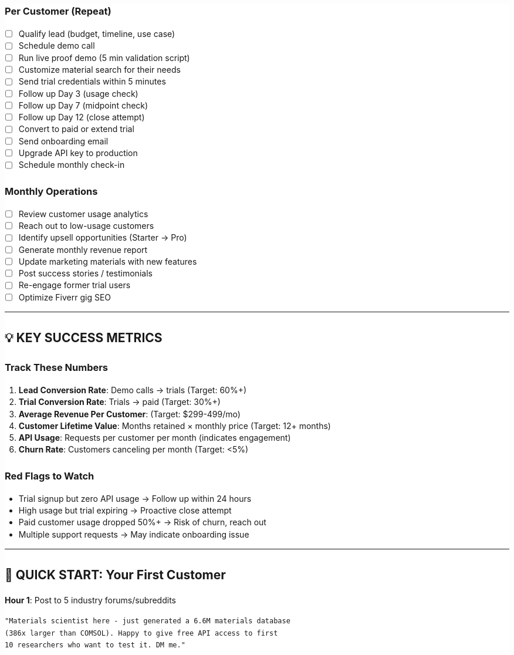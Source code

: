 ### Per Customer (Repeat)

- [ ] Qualify lead (budget, timeline, use case)
- [ ] Schedule demo call
- [ ] Run live proof demo (5 min validation script)
- [ ] Customize material search for their needs
- [ ] Send trial credentials within 5 minutes
- [ ] Follow up Day 3 (usage check)
- [ ] Follow up Day 7 (midpoint check)
- [ ] Follow up Day 12 (close attempt)
- [ ] Convert to paid or extend trial
- [ ] Send onboarding email
- [ ] Upgrade API key to production
- [ ] Schedule monthly check-in

### Monthly Operations

- [ ] Review customer usage analytics
- [ ] Reach out to low-usage customers
- [ ] Identify upsell opportunities (Starter → Pro)
- [ ] Generate monthly revenue report
- [ ] Update marketing materials with new features
- [ ] Post success stories / testimonials
- [ ] Re-engage former trial users
- [ ] Optimize Fiverr gig SEO

---

## 💡 KEY SUCCESS METRICS

### Track These Numbers

1. **Lead Conversion Rate**: Demo calls → trials (Target: 60%+)
2. **Trial Conversion Rate**: Trials → paid (Target: 30%+)
3. **Average Revenue Per Customer**: (Target: $299-499/mo)
4. **Customer Lifetime Value**: Months retained × monthly price (Target: 12+ months)
5. **API Usage**: Requests per customer per month (indicates engagement)
6. **Churn Rate**: Customers canceling per month (Target: <5%)

### Red Flags to Watch

- Trial signup but zero API usage → Follow up within 24 hours
- High usage but trial expiring → Proactive close attempt
- Paid customer usage dropped 50%+ → Risk of churn, reach out
- Multiple support requests → May indicate onboarding issue

---

## 🎯 QUICK START: Your First Customer

**Hour 1**: Post to 5 industry forums/subreddits
```
"Materials scientist here - just generated a 6.6M materials database
(386x larger than COMSOL). Happy to give free API access to first
10 researchers who want to test it. DM me."
```
